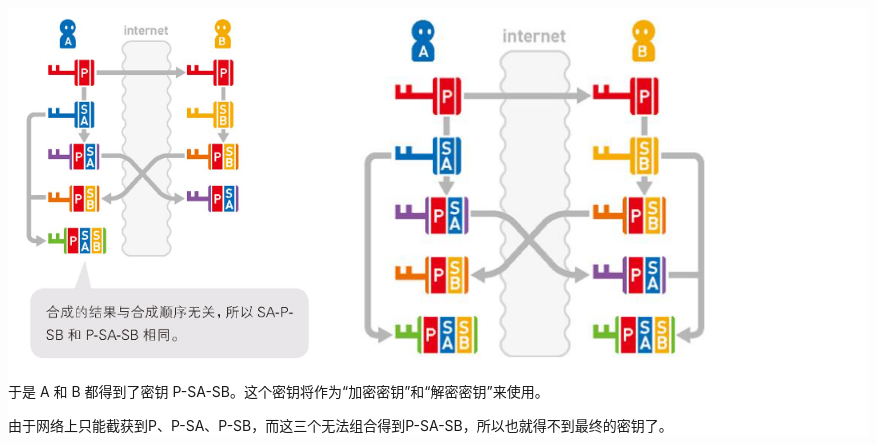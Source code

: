<img src="./image/安全算法/image-20240619140149806.png" alt="image-20240619140149806" style="zoom:80%;" /><img src="./image/安全算法/image-20240619140203985.png" alt="image-20240619140203985" style="zoom:98%;" />

于是 A 和 B 都得到了密钥 P-SA-SB。这个密钥将作为“加密密钥”和“解密密钥”来使用。



由于网络上只能截获到P、P-SA、P-SB，而这三个无法组合得到P-SA-SB，所以也就得不到最终的密钥了。
